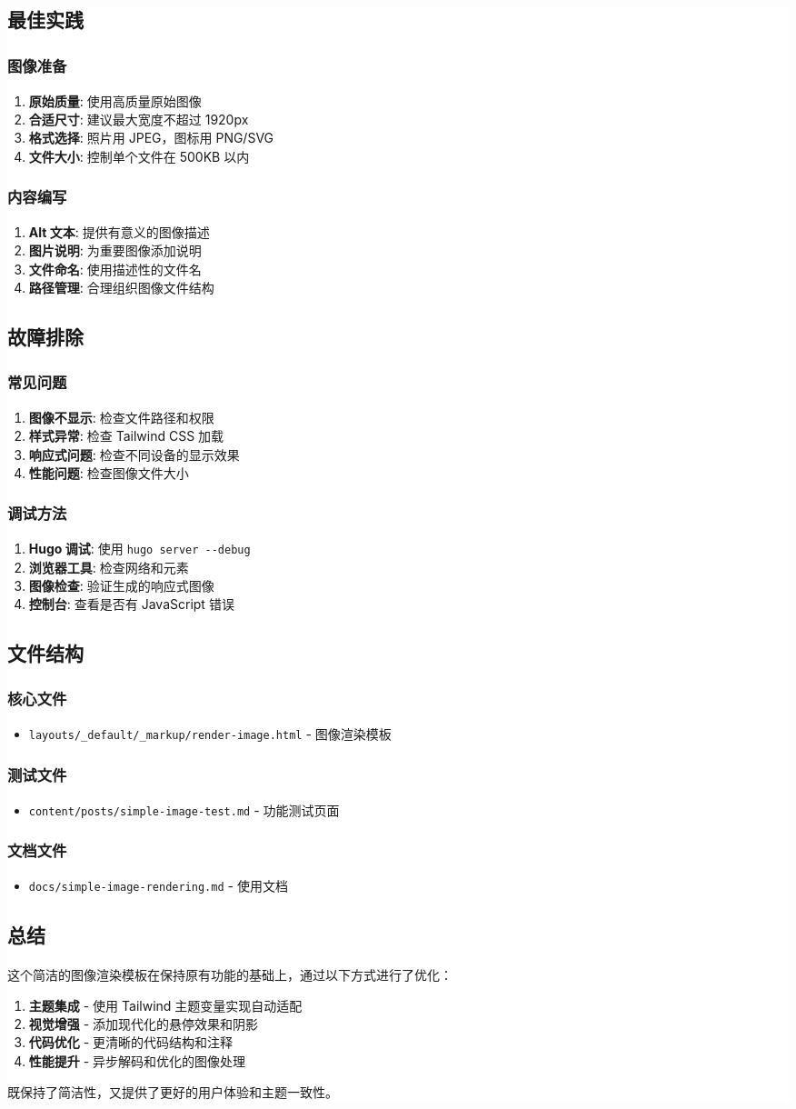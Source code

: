 ## 最佳实践

### 图像准备
1. **原始质量**: 使用高质量原始图像
2. **合适尺寸**: 建议最大宽度不超过 1920px
3. **格式选择**: 照片用 JPEG，图标用 PNG/SVG
4. **文件大小**: 控制单个文件在 500KB 以内

### 内容编写
1. **Alt 文本**: 提供有意义的图像描述
2. **图片说明**: 为重要图像添加说明
3. **文件命名**: 使用描述性的文件名
4. **路径管理**: 合理组织图像文件结构

## 故障排除

### 常见问题
1. **图像不显示**: 检查文件路径和权限
2. **样式异常**: 检查 Tailwind CSS 加载
3. **响应式问题**: 检查不同设备的显示效果
4. **性能问题**: 检查图像文件大小

### 调试方法
1. **Hugo 调试**: 使用 `hugo server --debug`
2. **浏览器工具**: 检查网络和元素
3. **图像检查**: 验证生成的响应式图像
4. **控制台**: 查看是否有 JavaScript 错误

## 文件结构

### 核心文件
- `layouts/_default/_markup/render-image.html` - 图像渲染模板

### 测试文件
- `content/posts/simple-image-test.md` - 功能测试页面

### 文档文件
- `docs/simple-image-rendering.md` - 使用文档

## 总结

这个简洁的图像渲染模板在保持原有功能的基础上，通过以下方式进行了优化：

1. **主题集成** - 使用 Tailwind 主题变量实现自动适配
2. **视觉增强** - 添加现代化的悬停效果和阴影
3. **代码优化** - 更清晰的代码结构和注释
4. **性能提升** - 异步解码和优化的图像处理

既保持了简洁性，又提供了更好的用户体验和主题一致性。
